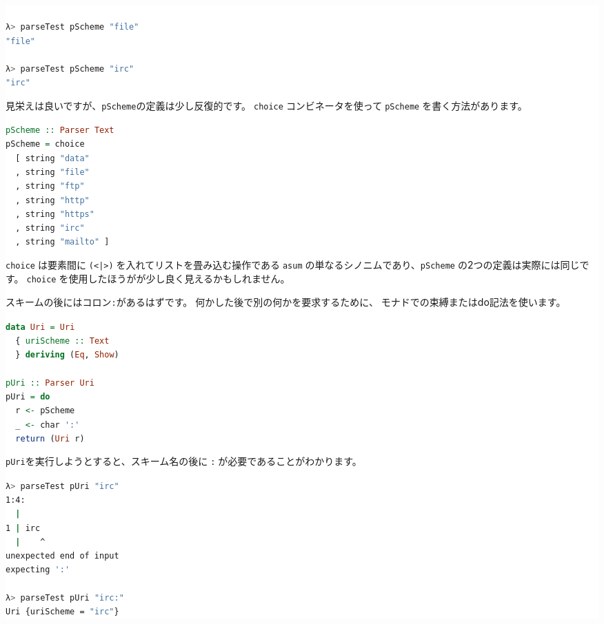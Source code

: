 ```bash

λ> parseTest pScheme "file"
"file"

λ> parseTest pScheme "irc"
"irc"
```

見栄えは良いですが、`pScheme`の定義は少し反復的です。 `choice` コンビネータを使って `pScheme` を書く方法があります。

```haskell
pScheme :: Parser Text
pScheme = choice
  [ string "data"
  , string "file"
  , string "ftp"
  , string "http"
  , string "https"
  , string "irc"
  , string "mailto" ]
```

`choice` は要素間に `(<|>)` を入れてリストを畳み込む操作である
`asum` の単なるシノニムであり、`pScheme` の2つの定義は実際には同じです。
`choice` を使用したほうがが少し良く見えるかもしれません。

スキームの後にはコロン`:`があるはずです。
何かした後で別の何かを要求するために、
モナドでの束縛またはdo記法を使います。

```haskell
data Uri = Uri
  { uriScheme :: Text
  } deriving (Eq, Show)

pUri :: Parser Uri
pUri = do
  r <- pScheme
  _ <- char ':'
  return (Uri r)
```

`pUri`を実行しようとすると、スキーム名の後に `:` が必要であることがわかります。

```bash
λ> parseTest pUri "irc"
1:4:
  |
1 | irc
  |    ^
unexpected end of input
expecting ':'

λ> parseTest pUri "irc:"
Uri {uriScheme = "irc"}
```
